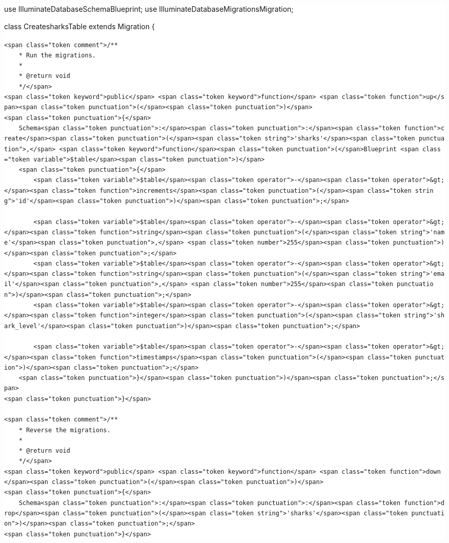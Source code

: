 <span class="token keyword">use</span> <span class="token package">IlluminateDatabaseSchemaBlueprint</span><span class="token punctuation">;</span>
<span class="token keyword">use</span> <span class="token package">IlluminateDatabaseMigrationsMigration</span><span class="token punctuation">;</span>

<span class="token keyword">class</span> <span class="token class-name">CreatesharksTable</span> <span class="token keyword">extends</span> <span class="token class-name">Migration</span> <span class="token punctuation">{</span>

    <span class="token comment">/**
        * Run the migrations.
        *
        * @return void
        */</span>
    <span class="token keyword">public</span> <span class="token keyword">function</span> <span class="token function">up</span><span class="token punctuation">(</span><span class="token punctuation">)</span>
    <span class="token punctuation">{</span>
        Schema<span class="token punctuation">:</span><span class="token punctuation">:</span><span class="token function">create</span><span class="token punctuation">(</span><span class="token string">'sharks'</span><span class="token punctuation">,</span> <span class="token keyword">function</span><span class="token punctuation">(</span>Blueprint <span class="token variable">$table</span><span class="token punctuation">)</span>
        <span class="token punctuation">{</span>
            <span class="token variable">$table</span><span class="token operator">-</span><span class="token operator">&gt;</span><span class="token function">increments</span><span class="token punctuation">(</span><span class="token string">'id'</span><span class="token punctuation">)</span><span class="token punctuation">;</span>

            <span class="token variable">$table</span><span class="token operator">-</span><span class="token operator">&gt;</span><span class="token function">string</span><span class="token punctuation">(</span><span class="token string">'name'</span><span class="token punctuation">,</span> <span class="token number">255</span><span class="token punctuation">)</span><span class="token punctuation">;</span>
            <span class="token variable">$table</span><span class="token operator">-</span><span class="token operator">&gt;</span><span class="token function">string</span><span class="token punctuation">(</span><span class="token string">'email'</span><span class="token punctuation">,</span> <span class="token number">255</span><span class="token punctuation">)</span><span class="token punctuation">;</span>
            <span class="token variable">$table</span><span class="token operator">-</span><span class="token operator">&gt;</span><span class="token function">integer</span><span class="token punctuation">(</span><span class="token string">'shark_level'</span><span class="token punctuation">)</span><span class="token punctuation">;</span>

            <span class="token variable">$table</span><span class="token operator">-</span><span class="token operator">&gt;</span><span class="token function">timestamps</span><span class="token punctuation">(</span><span class="token punctuation">)</span><span class="token punctuation">;</span>
        <span class="token punctuation">}</span><span class="token punctuation">)</span><span class="token punctuation">;</span>
    <span class="token punctuation">}</span>

    <span class="token comment">/**
        * Reverse the migrations.
        *
        * @return void
        */</span>
    <span class="token keyword">public</span> <span class="token keyword">function</span> <span class="token function">down</span><span class="token punctuation">(</span><span class="token punctuation">)</span>
    <span class="token punctuation">{</span>
        Schema<span class="token punctuation">:</span><span class="token punctuation">:</span><span class="token function">drop</span><span class="token punctuation">(</span><span class="token string">'sharks'</span><span class="token punctuation">)</span><span class="token punctuation">;</span>
    <span class="token punctuation">}</span>
